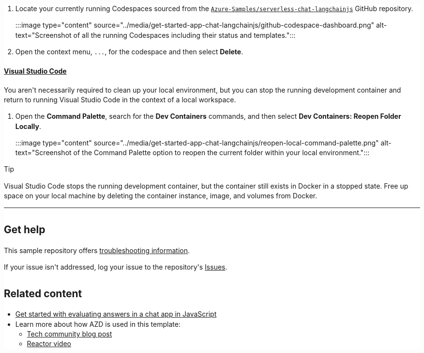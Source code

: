 1. Locate your currently running Codespaces sourced from the [`Azure-Samples/serverless-chat-langchainjs`](https://github.com/Azure-Samples/serverless-chat-langchainjs) GitHub repository.

    :::image type="content" source="../media/get-started-app-chat-langchainjs/github-codespace-dashboard.png" alt-text="Screenshot of all the running Codespaces including their status and templates.":::

1. Open the context menu, `...`, for the codespace and then select **Delete**.

#### [Visual Studio Code](#tab/visual-studio-code)

You aren't necessarily required to clean up your local environment, but you can stop the running development container and return to running Visual Studio Code in the context of a local workspace.

1. Open the **Command Palette**, search for the **Dev Containers** commands, and then select **Dev Containers: Reopen Folder Locally**.

    :::image type="content" source="../media/get-started-app-chat-langchainjs/reopen-local-command-palette.png" alt-text="Screenshot of the Command Palette option to reopen the current folder within your local environment.":::

> [!TIP]
> Visual Studio Code stops the running development container, but the container still exists in Docker in a stopped state. Free up space on your local machine by deleting the container instance, image, and volumes from Docker.

---

## Get help

This sample repository offers [troubleshooting information](https://github.com/Azure-Samples/serverless-chat-langchainjs/blob/main/README.md#troubleshooting).

If your issue isn't addressed, log your issue to the repository's [Issues](https://github.com/Azure-Samples/serverless-chat-langchainjs/issues).

## Related content

- [Get started with evaluating answers in a chat app in JavaScript](get-started-app-chat-evaluations.md)
- Learn more about how AZD is used in this template:
    - [Tech community blog post](https://techcommunity.microsoft.com/blog/azuredevcommunityblog/kickstart-projects-with-azd-templates/4295235?WT.mc_id=javascript-155021-juliamuiruri)
    - [Reactor video](https://youtu.be/aLUhhq7Y0ao?si=ulzadCkRLpn8tsij)
